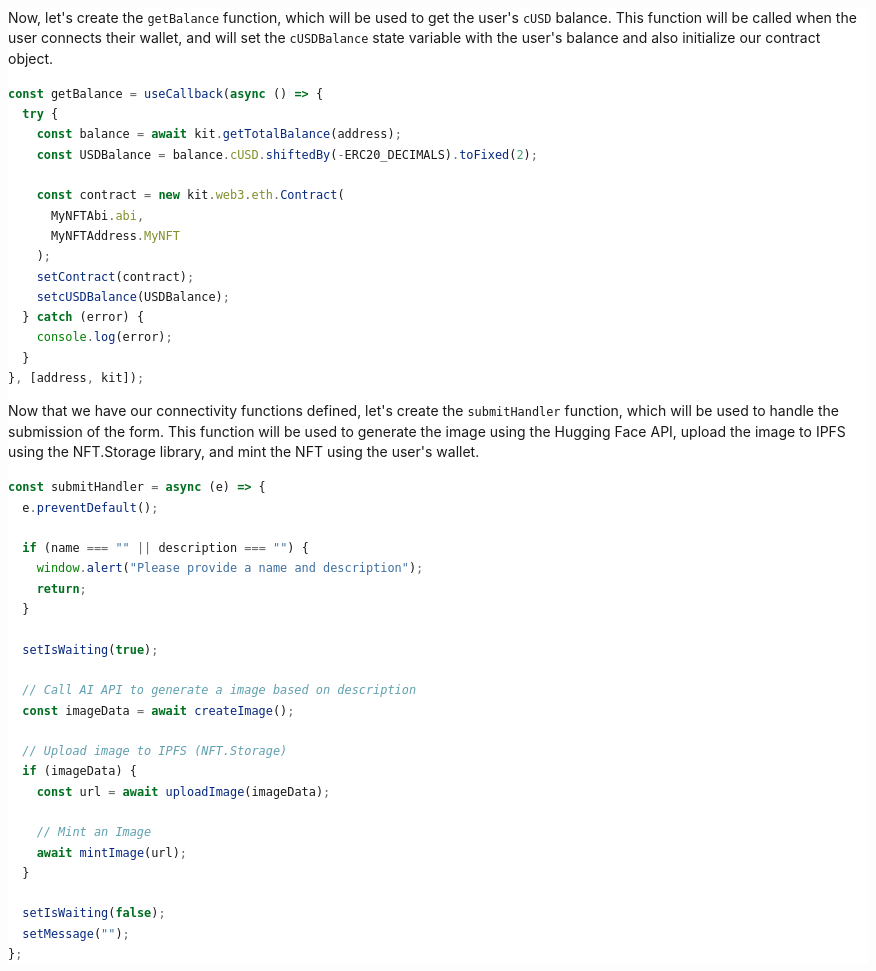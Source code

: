 Now, let's create the `getBalance` function, which will be used to get the user's `cUSD` balance. This function will be called when the user connects their wallet, and will set the `cUSDBalance` state variable with the user's balance and also initialize our contract object.

```javascript
const getBalance = useCallback(async () => {
  try {
    const balance = await kit.getTotalBalance(address);
    const USDBalance = balance.cUSD.shiftedBy(-ERC20_DECIMALS).toFixed(2);

    const contract = new kit.web3.eth.Contract(
      MyNFTAbi.abi,
      MyNFTAddress.MyNFT
    );
    setContract(contract);
    setcUSDBalance(USDBalance);
  } catch (error) {
    console.log(error);
  }
}, [address, kit]);
```

Now that we have our connectivity functions defined, let's create the `submitHandler` function, which will be used to handle the submission of the form. This function will be used to generate the image using the Hugging Face API, upload the image to IPFS using the NFT.Storage library, and mint the NFT using the user's wallet.

```javascript
const submitHandler = async (e) => {
  e.preventDefault();

  if (name === "" || description === "") {
    window.alert("Please provide a name and description");
    return;
  }

  setIsWaiting(true);

  // Call AI API to generate a image based on description
  const imageData = await createImage();

  // Upload image to IPFS (NFT.Storage)
  if (imageData) {
    const url = await uploadImage(imageData);

    // Mint an Image
    await mintImage(url);
  }

  setIsWaiting(false);
  setMessage("");
};
```
